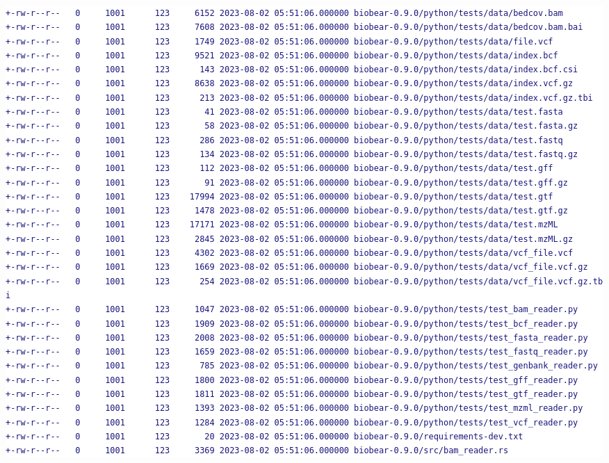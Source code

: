 ```diff
+-rw-r--r--   0     1001      123     6152 2023-08-02 05:51:06.000000 biobear-0.9.0/python/tests/data/bedcov.bam
+-rw-r--r--   0     1001      123     7608 2023-08-02 05:51:06.000000 biobear-0.9.0/python/tests/data/bedcov.bam.bai
+-rw-r--r--   0     1001      123     1749 2023-08-02 05:51:06.000000 biobear-0.9.0/python/tests/data/file.vcf
+-rw-r--r--   0     1001      123     9521 2023-08-02 05:51:06.000000 biobear-0.9.0/python/tests/data/index.bcf
+-rw-r--r--   0     1001      123      143 2023-08-02 05:51:06.000000 biobear-0.9.0/python/tests/data/index.bcf.csi
+-rw-r--r--   0     1001      123     8638 2023-08-02 05:51:06.000000 biobear-0.9.0/python/tests/data/index.vcf.gz
+-rw-r--r--   0     1001      123      213 2023-08-02 05:51:06.000000 biobear-0.9.0/python/tests/data/index.vcf.gz.tbi
+-rw-r--r--   0     1001      123       41 2023-08-02 05:51:06.000000 biobear-0.9.0/python/tests/data/test.fasta
+-rw-r--r--   0     1001      123       58 2023-08-02 05:51:06.000000 biobear-0.9.0/python/tests/data/test.fasta.gz
+-rw-r--r--   0     1001      123      286 2023-08-02 05:51:06.000000 biobear-0.9.0/python/tests/data/test.fastq
+-rw-r--r--   0     1001      123      134 2023-08-02 05:51:06.000000 biobear-0.9.0/python/tests/data/test.fastq.gz
+-rw-r--r--   0     1001      123      112 2023-08-02 05:51:06.000000 biobear-0.9.0/python/tests/data/test.gff
+-rw-r--r--   0     1001      123       91 2023-08-02 05:51:06.000000 biobear-0.9.0/python/tests/data/test.gff.gz
+-rw-r--r--   0     1001      123    17994 2023-08-02 05:51:06.000000 biobear-0.9.0/python/tests/data/test.gtf
+-rw-r--r--   0     1001      123     1478 2023-08-02 05:51:06.000000 biobear-0.9.0/python/tests/data/test.gtf.gz
+-rw-r--r--   0     1001      123    17171 2023-08-02 05:51:06.000000 biobear-0.9.0/python/tests/data/test.mzML
+-rw-r--r--   0     1001      123     2845 2023-08-02 05:51:06.000000 biobear-0.9.0/python/tests/data/test.mzML.gz
+-rw-r--r--   0     1001      123     4302 2023-08-02 05:51:06.000000 biobear-0.9.0/python/tests/data/vcf_file.vcf
+-rw-r--r--   0     1001      123     1669 2023-08-02 05:51:06.000000 biobear-0.9.0/python/tests/data/vcf_file.vcf.gz
+-rw-r--r--   0     1001      123      254 2023-08-02 05:51:06.000000 biobear-0.9.0/python/tests/data/vcf_file.vcf.gz.tbi
+-rw-r--r--   0     1001      123     1047 2023-08-02 05:51:06.000000 biobear-0.9.0/python/tests/test_bam_reader.py
+-rw-r--r--   0     1001      123     1909 2023-08-02 05:51:06.000000 biobear-0.9.0/python/tests/test_bcf_reader.py
+-rw-r--r--   0     1001      123     2008 2023-08-02 05:51:06.000000 biobear-0.9.0/python/tests/test_fasta_reader.py
+-rw-r--r--   0     1001      123     1659 2023-08-02 05:51:06.000000 biobear-0.9.0/python/tests/test_fastq_reader.py
+-rw-r--r--   0     1001      123      785 2023-08-02 05:51:06.000000 biobear-0.9.0/python/tests/test_genbank_reader.py
+-rw-r--r--   0     1001      123     1800 2023-08-02 05:51:06.000000 biobear-0.9.0/python/tests/test_gff_reader.py
+-rw-r--r--   0     1001      123     1811 2023-08-02 05:51:06.000000 biobear-0.9.0/python/tests/test_gtf_reader.py
+-rw-r--r--   0     1001      123     1393 2023-08-02 05:51:06.000000 biobear-0.9.0/python/tests/test_mzml_reader.py
+-rw-r--r--   0     1001      123     1284 2023-08-02 05:51:06.000000 biobear-0.9.0/python/tests/test_vcf_reader.py
+-rw-r--r--   0     1001      123       20 2023-08-02 05:51:06.000000 biobear-0.9.0/requirements-dev.txt
+-rw-r--r--   0     1001      123     3369 2023-08-02 05:51:06.000000 biobear-0.9.0/src/bam_reader.rs
```